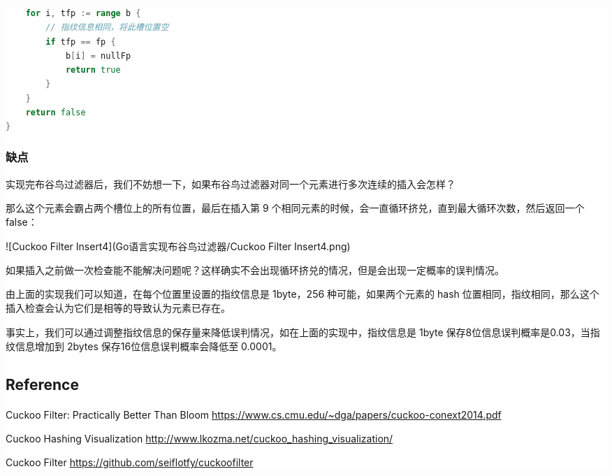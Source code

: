 ```go
	for i, tfp := range b {
        // 指纹信息相同，将此槽位置空
		if tfp == fp {
			b[i] = nullFp
			return true
		}
	}
	return false
}
```

### 缺点

实现完布谷鸟过滤器后，我们不妨想一下，如果布谷鸟过滤器对同一个元素进行多次连续的插入会怎样？

那么这个元素会霸占两个槽位上的所有位置，最后在插入第 9 个相同元素的时候，会一直循环挤兑，直到最大循环次数，然后返回一个 false：

![Cuckoo Filter Insert4](Go语言实现布谷鸟过滤器/Cuckoo Filter Insert4.png)

如果插入之前做一次检查能不能解决问题呢？这样确实不会出现循环挤兑的情况，但是会出现一定概率的误判情况。

由上面的实现我们可以知道，在每个位置里设置的指纹信息是 1byte，256 种可能，如果两个元素的 hash 位置相同，指纹相同，那么这个插入检查会认为它们是相等的导致认为元素已存在。

事实上，我们可以通过调整指纹信息的保存量来降低误判情况，如在上面的实现中，指纹信息是 1byte 保存8位信息误判概率是0.03，当指纹信息增加到 2bytes 保存16位信息误判概率会降低至 0.0001。

## Reference

Cuckoo Filter: Practically Better Than Bloom https://www.cs.cmu.edu/~dga/papers/cuckoo-conext2014.pdf

Cuckoo Hashing Visualization http://www.lkozma.net/cuckoo_hashing_visualization/

Cuckoo Filter https://github.com/seiflotfy/cuckoofilter

